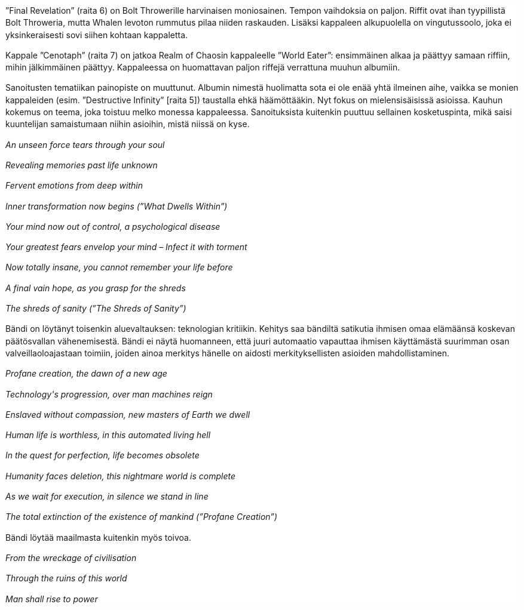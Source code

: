 ”Final Revelation” (raita 6) on Bolt Throwerille harvinaisen moniosainen. Tempon vaihdoksia on paljon. Riffit ovat ihan tyypillistä Bolt Throweria, mutta Whalen levoton rummutus pilaa niiden raskauden. Lisäksi kappaleen alkupuolella on vingutussoolo, joka ei yksinkeraisesti sovi siihen kohtaan kappaletta.

Kappale ”Cenotaph” (raita 7) on jatkoa Realm of Chaosin kappaleelle ”World Eater”: ensimmäinen alkaa ja päättyy samaan riffiin, mihin jälkimmäinen päättyy. Kappaleessa on huomattavan paljon riffejä verrattuna muuhun albumiin.

Sanoitusten tematiikan painopiste on muuttunut. Albumin nimestä huolimatta sota ei ole enää yhtä ilmeinen aihe, vaikka se monien kappaleiden (esim. ”Destructive Infinity” [raita 5]) taustalla ehkä häämöttääkin. Nyt fokus on mielensisäisissä asioissa. Kauhun kokemus on teema, joka toistuu melko monessa kappaleessa. Sanoituksista kuitenkin puuttuu sellainen kosketuspinta, mikä saisi kuuntelijan samaistumaan niihin asioihin, mistä niissä on kyse.

*An unseen force tears through your soul*

*Revealing memories past life unknown*

*Fervent emotions from deep within*

*Inner transformation now begins (”What Dwells Within”)*

*Your mind now out of control, a psychological disease*

*Your greatest fears envelop your mind – Infect it with torment*

*Now totally insane, you cannot remember your life before*

*A final vain hope, as you grasp for the shreds*

*The shreds of sanity (”The Shreds of Sanity”)*

Bändi on löytänyt toisenkin aluevaltauksen: teknologian kritiikin. Kehitys saa bändiltä satikutia ihmisen omaa elämäänsä koskevan päätösvallan vähenemisestä. Bändi ei näytä huomanneen, että juuri automaatio vapauttaa ihmisen käyttämästä suurimman osan valveillaoloajastaan toimiin, joiden ainoa merkitys hänelle on aidosti merkityksellisten asioiden mahdollistaminen.

*Profane creation, the dawn of a new age*

*Technology's progression, over man machines reign*

*Enslaved without compassion, new masters of Earth we dwell*

*Human life is worthless, in this automated living hell*

*In the quest for perfection, life becomes obsolete*

*Humanity faces deletion, this nightmare world is complete*

*As we wait for execution, in silence we stand in line*

*The total extinction of the existence of mankind (”Profane Creation”)*

Bändi löytää maailmasta kuitenkin myös toivoa.

*From the wreckage of civilisation*

*Through the ruins of this world*

*Man shall rise to power*


[^00]: <http://www.allmusic.com/album/r2239>